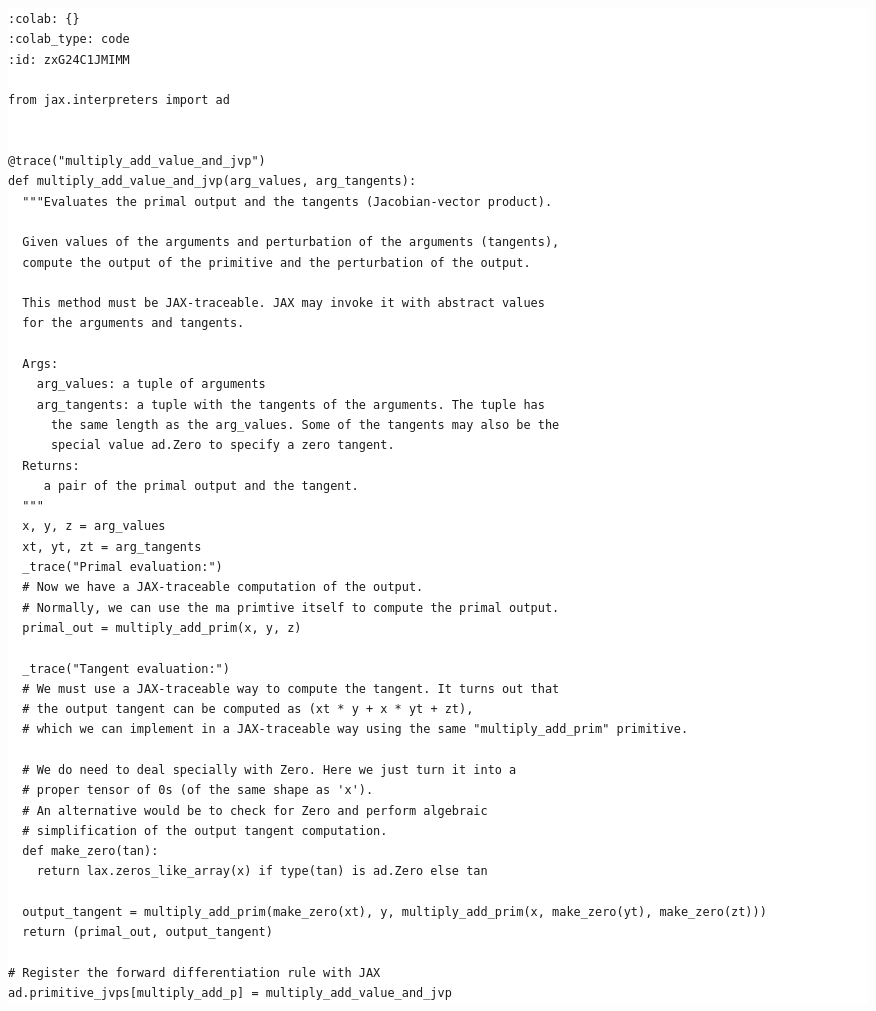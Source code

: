 ```{code-cell}
:colab: {}
:colab_type: code
:id: zxG24C1JMIMM

from jax.interpreters import ad


@trace("multiply_add_value_and_jvp")
def multiply_add_value_and_jvp(arg_values, arg_tangents):
  """Evaluates the primal output and the tangents (Jacobian-vector product).

  Given values of the arguments and perturbation of the arguments (tangents), 
  compute the output of the primitive and the perturbation of the output.

  This method must be JAX-traceable. JAX may invoke it with abstract values 
  for the arguments and tangents.

  Args:
    arg_values: a tuple of arguments
    arg_tangents: a tuple with the tangents of the arguments. The tuple has 
      the same length as the arg_values. Some of the tangents may also be the 
      special value ad.Zero to specify a zero tangent.
  Returns:
     a pair of the primal output and the tangent.
  """
  x, y, z = arg_values
  xt, yt, zt = arg_tangents
  _trace("Primal evaluation:")
  # Now we have a JAX-traceable computation of the output. 
  # Normally, we can use the ma primtive itself to compute the primal output. 
  primal_out = multiply_add_prim(x, y, z)
  
  _trace("Tangent evaluation:")
  # We must use a JAX-traceable way to compute the tangent. It turns out that 
  # the output tangent can be computed as (xt * y + x * yt + zt),
  # which we can implement in a JAX-traceable way using the same "multiply_add_prim" primitive.
  
  # We do need to deal specially with Zero. Here we just turn it into a 
  # proper tensor of 0s (of the same shape as 'x'). 
  # An alternative would be to check for Zero and perform algebraic 
  # simplification of the output tangent computation.
  def make_zero(tan):
    return lax.zeros_like_array(x) if type(tan) is ad.Zero else tan  
  
  output_tangent = multiply_add_prim(make_zero(xt), y, multiply_add_prim(x, make_zero(yt), make_zero(zt)))
  return (primal_out, output_tangent)

# Register the forward differentiation rule with JAX 
ad.primitive_jvps[multiply_add_p] = multiply_add_value_and_jvp
```
